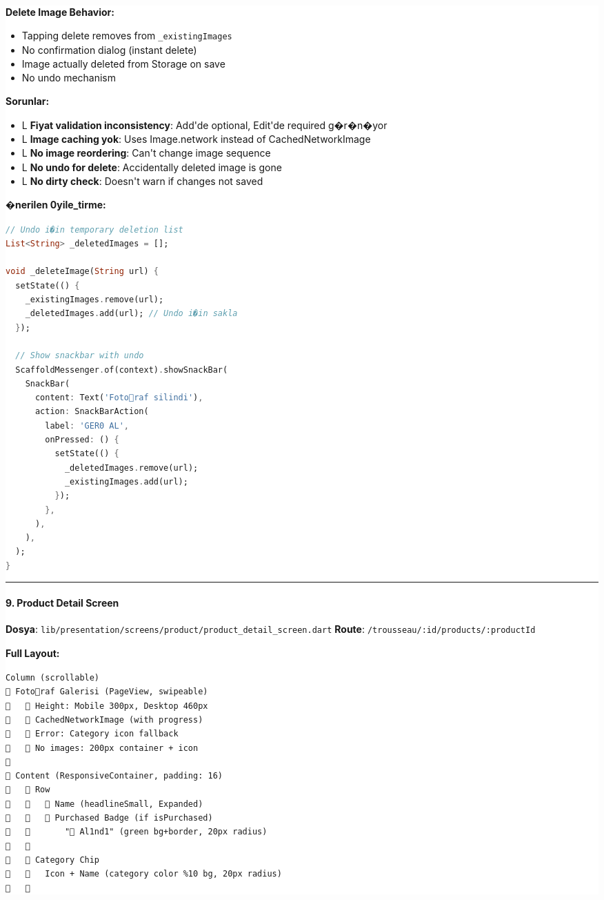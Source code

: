 **Delete Image Behavior:**
- Tapping delete removes from `_existingImages`
- No confirmation dialog (instant delete)
- Image actually deleted from Storage on save
- No undo mechanism

**Sorunlar:**
- L **Fiyat validation inconsistency**: Add'de optional, Edit'de required g�r�n�yor
- L **Image caching yok**: Uses Image.network instead of CachedNetworkImage
- L **No image reordering**: Can't change image sequence
- L **No undo for delete**: Accidentally deleted image is gone
- L **No dirty check**: Doesn't warn if changes not saved

**�nerilen 0yile_tirme:**
```dart
// Undo i�in temporary deletion list
List<String> _deletedImages = [];

void _deleteImage(String url) {
  setState(() {
    _existingImages.remove(url);
    _deletedImages.add(url); // Undo i�in sakla
  });

  // Show snackbar with undo
  ScaffoldMessenger.of(context).showSnackBar(
    SnackBar(
      content: Text('Fotoraf silindi'),
      action: SnackBarAction(
        label: 'GER0 AL',
        onPressed: () {
          setState(() {
            _deletedImages.remove(url);
            _existingImages.add(url);
          });
        },
      ),
    ),
  );
}
```

---

#### 9. Product Detail Screen
**Dosya**: `lib/presentation/screens/product/product_detail_screen.dart`
**Route**: `/trousseau/:id/products/:productId`

**Full Layout:**
```
Column (scrollable)
   Fotoraf Galerisi (PageView, swipeable)
      Height: Mobile 300px, Desktop 460px
      CachedNetworkImage (with progress)
      Error: Category icon fallback
      No images: 200px container + icon

   Content (ResponsiveContainer, padding: 16)
      Row
         Name (headlineSmall, Expanded)
         Purchased Badge (if isPurchased)
          " Al1nd1" (green bg+border, 20px radius)
   
      Category Chip
      Icon + Name (category color %10 bg, 20px radius)
   
```